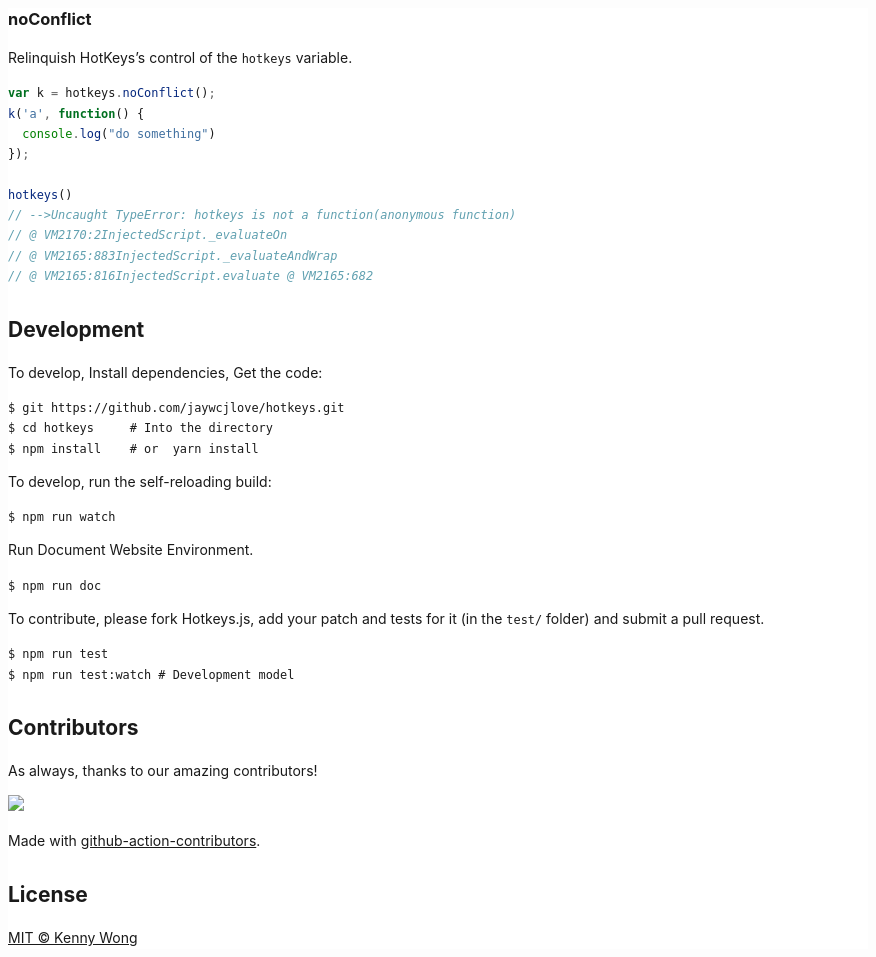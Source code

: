 ### noConflict

Relinquish HotKeys’s control of the `hotkeys` variable.

```js
var k = hotkeys.noConflict();
k('a', function() {
  console.log("do something")
});

hotkeys()
// -->Uncaught TypeError: hotkeys is not a function(anonymous function)
// @ VM2170:2InjectedScript._evaluateOn
// @ VM2165:883InjectedScript._evaluateAndWrap
// @ VM2165:816InjectedScript.evaluate @ VM2165:682
```

## Development

To develop, Install dependencies, Get the code:

```shell
$ git https://github.com/jaywcjlove/hotkeys.git
$ cd hotkeys     # Into the directory
$ npm install    # or  yarn install
```

To develop, run the self-reloading build:

```shell
$ npm run watch
```

Run Document Website Environment.

```shell
$ npm run doc
```

To contribute, please fork Hotkeys.js, add your patch and tests for it (in the `test/` folder) and submit a pull request.

```shell
$ npm run test
$ npm run test:watch # Development model
```

## Contributors

As always, thanks to our amazing contributors!

<a href="https://github.com/jaywcjlove/hotkeys-js/graphs/contributors">
  <img src="https://jaywcjlove.github.io/hotkeys-js/CONTRIBUTORS.svg" />
</a>

Made with [github-action-contributors](https://github.com/jaywcjlove/github-action-contributors).

## License

[MIT © Kenny Wong](./LICENSE)

